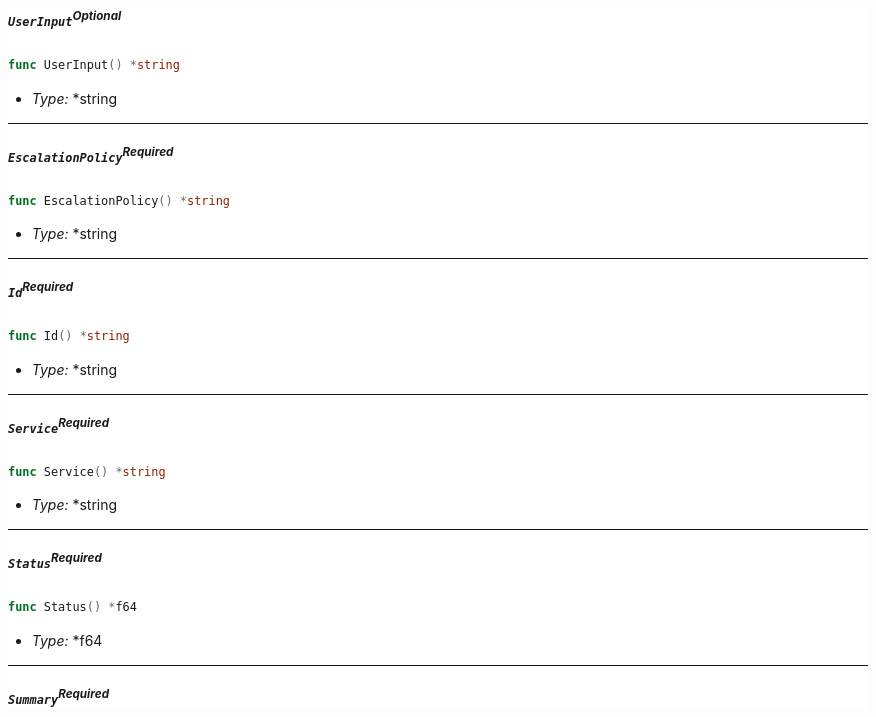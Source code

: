 ##### `UserInput`<sup>Optional</sup> <a name="UserInput" id="@skeptools/provider-zenduty.incidents.Incidents.property.userInput"></a>

```go
func UserInput() *string
```

- *Type:* *string

---

##### `EscalationPolicy`<sup>Required</sup> <a name="EscalationPolicy" id="@skeptools/provider-zenduty.incidents.Incidents.property.escalationPolicy"></a>

```go
func EscalationPolicy() *string
```

- *Type:* *string

---

##### `Id`<sup>Required</sup> <a name="Id" id="@skeptools/provider-zenduty.incidents.Incidents.property.id"></a>

```go
func Id() *string
```

- *Type:* *string

---

##### `Service`<sup>Required</sup> <a name="Service" id="@skeptools/provider-zenduty.incidents.Incidents.property.service"></a>

```go
func Service() *string
```

- *Type:* *string

---

##### `Status`<sup>Required</sup> <a name="Status" id="@skeptools/provider-zenduty.incidents.Incidents.property.status"></a>

```go
func Status() *f64
```

- *Type:* *f64

---

##### `Summary`<sup>Required</sup> <a name="Summary" id="@skeptools/provider-zenduty.incidents.Incidents.property.summary"></a>
